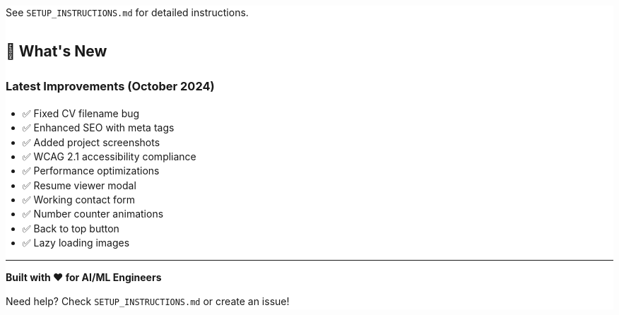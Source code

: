 See `SETUP_INSTRUCTIONS.md` for detailed instructions.

## 🎉 What's New

### Latest Improvements (October 2024)
- ✅ Fixed CV filename bug
- ✅ Enhanced SEO with meta tags
- ✅ Added project screenshots
- ✅ WCAG 2.1 accessibility compliance
- ✅ Performance optimizations
- ✅ Resume viewer modal
- ✅ Working contact form
- ✅ Number counter animations
- ✅ Back to top button
- ✅ Lazy loading images

---

**Built with ❤️ for AI/ML Engineers**

Need help? Check `SETUP_INSTRUCTIONS.md` or create an issue!

